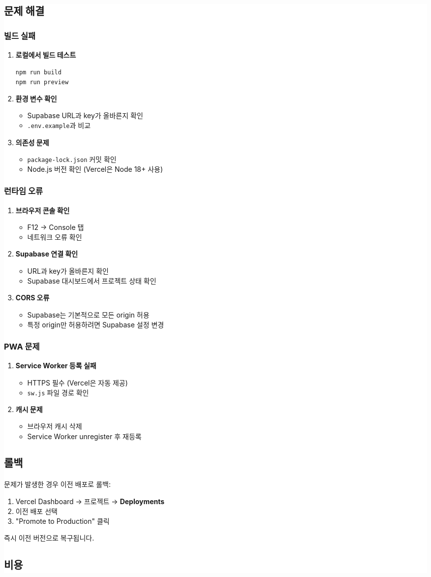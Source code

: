 ## 문제 해결

### 빌드 실패

1. **로컬에서 빌드 테스트**
   ```bash
   npm run build
   npm run preview
   ```

2. **환경 변수 확인**
   - Supabase URL과 key가 올바른지 확인
   - `.env.example`과 비교

3. **의존성 문제**
   - `package-lock.json` 커밋 확인
   - Node.js 버전 확인 (Vercel은 Node 18+ 사용)

### 런타임 오류

1. **브라우저 콘솔 확인**
   - F12 → Console 탭
   - 네트워크 오류 확인

2. **Supabase 연결 확인**
   - URL과 key가 올바른지 확인
   - Supabase 대시보드에서 프로젝트 상태 확인

3. **CORS 오류**
   - Supabase는 기본적으로 모든 origin 허용
   - 특정 origin만 허용하려면 Supabase 설정 변경

### PWA 문제

1. **Service Worker 등록 실패**
   - HTTPS 필수 (Vercel은 자동 제공)
   - `sw.js` 파일 경로 확인

2. **캐시 문제**
   - 브라우저 캐시 삭제
   - Service Worker unregister 후 재등록

## 롤백

문제가 발생한 경우 이전 배포로 롤백:

1. Vercel Dashboard → 프로젝트 → **Deployments**
2. 이전 배포 선택
3. "Promote to Production" 클릭

즉시 이전 버전으로 복구됩니다.

## 비용
